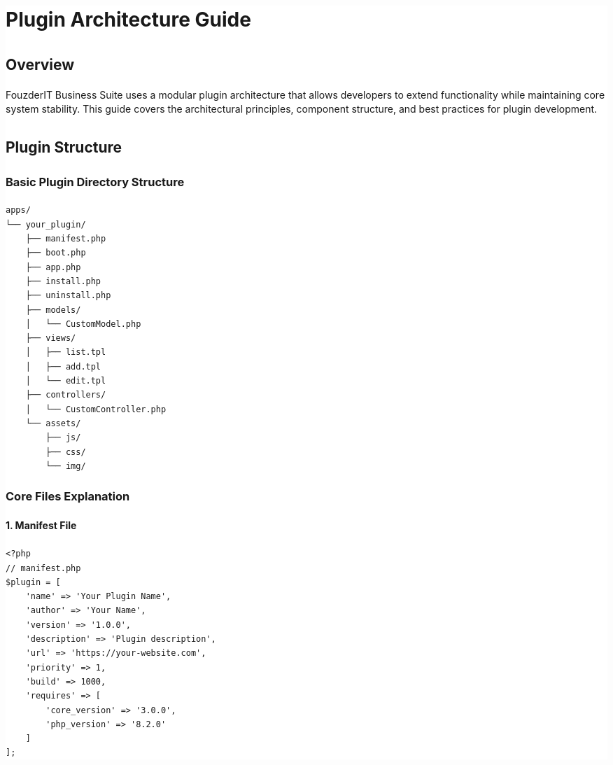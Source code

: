 # Plugin Architecture Guide

## Overview

FouzderIT Business Suite uses a modular plugin architecture that allows developers to extend functionality while maintaining core system stability. This guide covers the architectural principles, component structure, and best practices for plugin development.

## Plugin Structure

### Basic Plugin Directory Structure

    apps/
    └── your_plugin/
        ├── manifest.php
        ├── boot.php
        ├── app.php
        ├── install.php
        ├── uninstall.php
        ├── models/
        │   └── CustomModel.php
        ├── views/
        │   ├── list.tpl
        │   ├── add.tpl
        │   └── edit.tpl
        ├── controllers/
        │   └── CustomController.php
        └── assets/
            ├── js/
            ├── css/
            └── img/
    

### Core Files Explanation

#### 1\. Manifest File

    <?php
    // manifest.php
    $plugin = [
        'name' => 'Your Plugin Name',
        'author' => 'Your Name',
        'version' => '1.0.0',
        'description' => 'Plugin description',
        'url' => 'https://your-website.com',
        'priority' => 1,
        'build' => 1000,
        'requires' => [
            'core_version' => '3.0.0',
            'php_version' => '8.2.0'
        ]
    ];
    